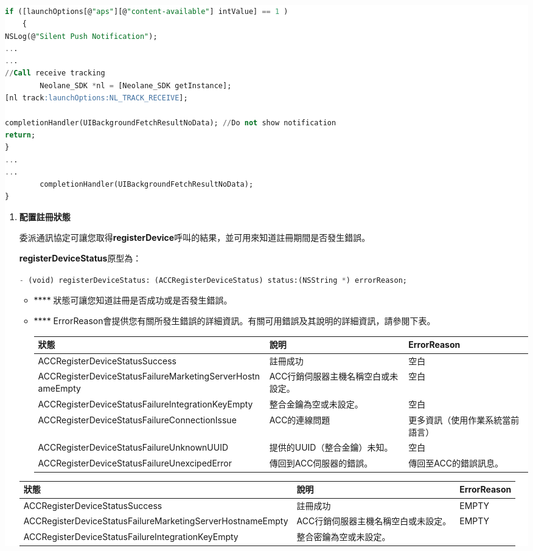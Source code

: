    ```sql
   if ([launchOptions[@"aps"][@"content-available"] intValue] == 1 )
       {
   NSLog(@"Silent Push Notification");
   ...  
   ...
   //Call receive tracking
           Neolane_SDK *nl = [Neolane_SDK getInstance];
   [nl track:launchOptions:NL_TRACK_RECEIVE];
   
   completionHandler(UIBackgroundFetchResultNoData); //Do not show notification
   return;
   }  
   ...
   ...
           completionHandler(UIBackgroundFetchResultNoData);
   }
   ```

1. **配置註冊狀態**

   委派通訊協定可讓您取得&#x200B;**registerDevice**&#x200B;呼叫的結果，並可用來知道註冊期間是否發生錯誤。

   **registerDeviceStatus**&#x200B;原型為：

   ```sql
   - (void) registerDeviceStatus: (ACCRegisterDeviceStatus) status:(NSString *) errorReason;
   ```

   * **** 狀態可讓您知道註冊是否成功或是否發生錯誤。

   * **** ErrorReason會提供您有關所發生錯誤的詳細資訊。有關可用錯誤及其說明的詳細資訊，請參閱下表。


      | 狀態 | 說明 | ErrorReason |
      | ---------------------------------------------------------- | ------------------------------------------------------ | ----------------------------------------- |
      | ACCRegisterDeviceStatusSuccess | 註冊成功 | 空白 |
      | ACCRegisterDeviceStatusFailureMarketingServerHostnameEmpty | ACC行銷伺服器主機名稱空白或未設定。 | 空白 |
      | ACCRegisterDeviceStatusFailureIntegrationKeyEmpty | 整合金鑰為空或未設定。 | 空白 |
      | ACCRegisterDeviceStatusFailureConnectionIssue | ACC的連線問題 | 更多資訊（使用作業系統當前語言） |
      | ACCRegisterDeviceStatusFailureUnknownUUID | 提供的UUID（整合金鑰）未知。 | 空白 |
      | ACCRegisterDeviceStatusFailureUnexcipedError | 傳回到ACC伺服器的錯誤。 | 傳回至ACC的錯誤訊息。 |
   <table> 
    <thead>
    <tr>
    <th> 狀態<br /> </th>
    <th> 說明<br /> </th>
    <th> ErrorReason<br /> </th>
    </tr>
    </thead>
    <tbody>
    <tr>
    <td> ACCRegisterDeviceStatusSuccess <br /> </td>
    <td> 註冊成功<br /> </td>
    <td> EMPTY<br /> </td>
    </tr>
    <tr> 
    <td> ACCRegisterDeviceStatusFailureMarketingServerHostnameEmpty <br /> </td>
    <td> ACC行銷伺服器主機名稱空白或未設定。<br /> </td>
    <td> EMPTY<br /> </td>
    </tr>
    <tr> 
    <td> ACCRegisterDeviceStatusFailureIntegrationKeyEmpty <br /> </td>
    <td> 整合密鑰為空或未設定。<br /> </td>